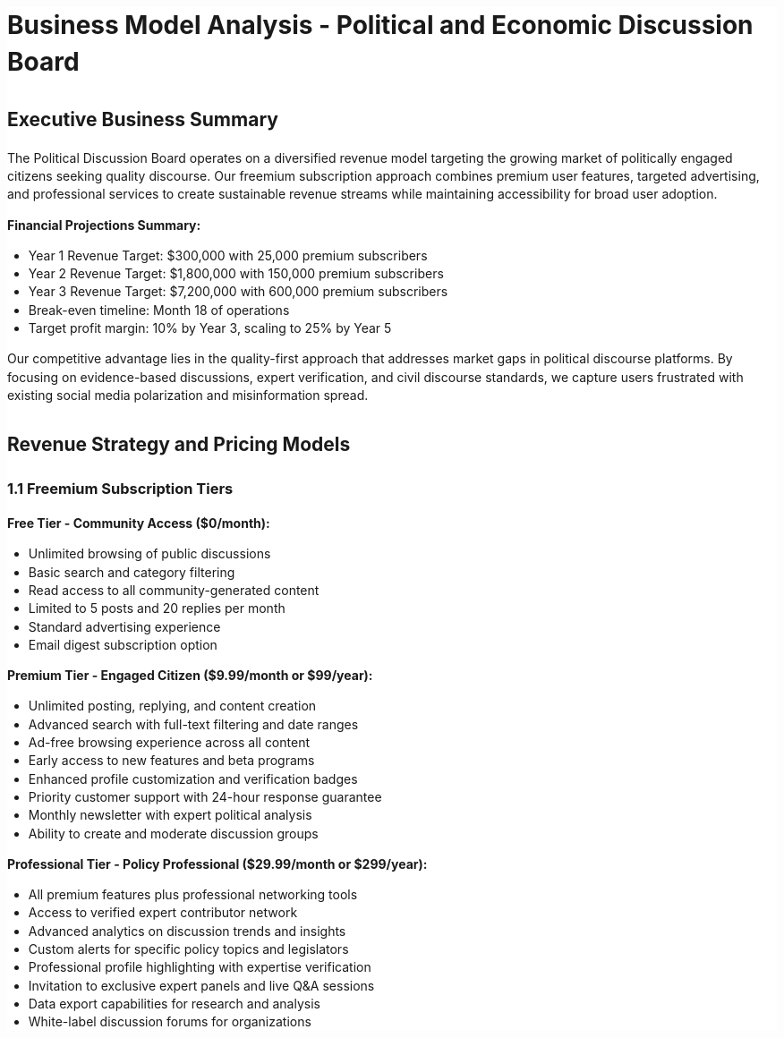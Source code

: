 # Business Model Analysis - Political and Economic Discussion Board

## Executive Business Summary

The Political Discussion Board operates on a diversified revenue model targeting the growing market of politically engaged citizens seeking quality discourse. Our freemium subscription approach combines premium user features, targeted advertising, and professional services to create sustainable revenue streams while maintaining accessibility for broad user adoption.

**Financial Projections Summary:**
- Year 1 Revenue Target: $300,000 with 25,000 premium subscribers
- Year 2 Revenue Target: $1,800,000 with 150,000 premium subscribers  
- Year 3 Revenue Target: $7,200,000 with 600,000 premium subscribers
- Break-even timeline: Month 18 of operations
- Target profit margin: 10% by Year 3, scaling to 25% by Year 5

Our competitive advantage lies in the quality-first approach that addresses market gaps in political discourse platforms. By focusing on evidence-based discussions, expert verification, and civil discourse standards, we capture users frustrated with existing social media polarization and misinformation spread.

## Revenue Strategy and Pricing Models

### 1.1 Freemium Subscription Tiers

**Free Tier - Community Access ($0/month):**
- Unlimited browsing of public discussions
- Basic search and category filtering
- Read access to all community-generated content
- Limited to 5 posts and 20 replies per month
- Standard advertising experience
- Email digest subscription option

**Premium Tier - Engaged Citizen ($9.99/month or $99/year):**
- Unlimited posting, replying, and content creation
- Advanced search with full-text filtering and date ranges
- Ad-free browsing experience across all content
- Early access to new features and beta programs
- Enhanced profile customization and verification badges
- Priority customer support with 24-hour response guarantee
- Monthly newsletter with expert political analysis
- Ability to create and moderate discussion groups

**Professional Tier - Policy Professional ($29.99/month or $299/year):**
- All premium features plus professional networking tools
- Access to verified expert contributor network
- Advanced analytics on discussion trends and insights
- Custom alerts for specific policy topics and legislators
- Professional profile highlighting with expertise verification
- Invitation to exclusive expert panels and live Q&A sessions
- Data export capabilities for research and analysis
- White-label discussion forums for organizations
